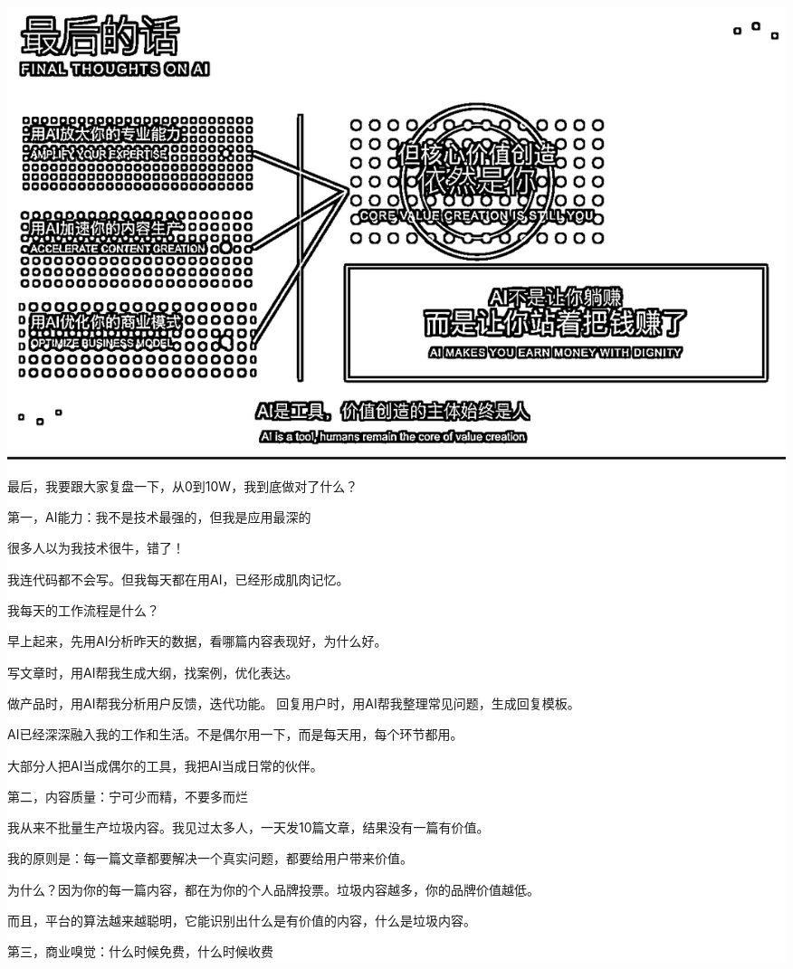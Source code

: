 ![](img/83c14ddc487d09326e1cd2f8865d0841.png)

最后，我要跟大家复盘一下，从0到10W，我到底做对了什么？

第一，AI能力：我不是技术最强的，但我是应用最深的

很多人以为我技术很牛，错了！

我连代码都不会写。但我每天都在用AI，已经形成肌肉记忆。

我每天的工作流程是什么？

早上起来，先用AI分析昨天的数据，看哪篇内容表现好，为什么好。

写文章时，用AI帮我生成大纲，找案例，优化表达。

做产品时，用AI帮我分析用户反馈，迭代功能。 回复用户时，用AI帮我整理常见问题，生成回复模板。

AI已经深深融入我的工作和生活。不是偶尔用一下，而是每天用，每个环节都用。

大部分人把AI当成偶尔的工具，我把AI当成日常的伙伴。

第二，内容质量：宁可少而精，不要多而烂

我从来不批量生产垃圾内容。我见过太多人，一天发10篇文章，结果没有一篇有价值。

我的原则是：每一篇文章都要解决一个真实问题，都要给用户带来价值。

为什么？因为你的每一篇内容，都在为你的个人品牌投票。垃圾内容越多，你的品牌价值越低。

而且，平台的算法越来越聪明，它能识别出什么是有价值的内容，什么是垃圾内容。

第三，商业嗅觉：什么时候免费，什么时候收费

